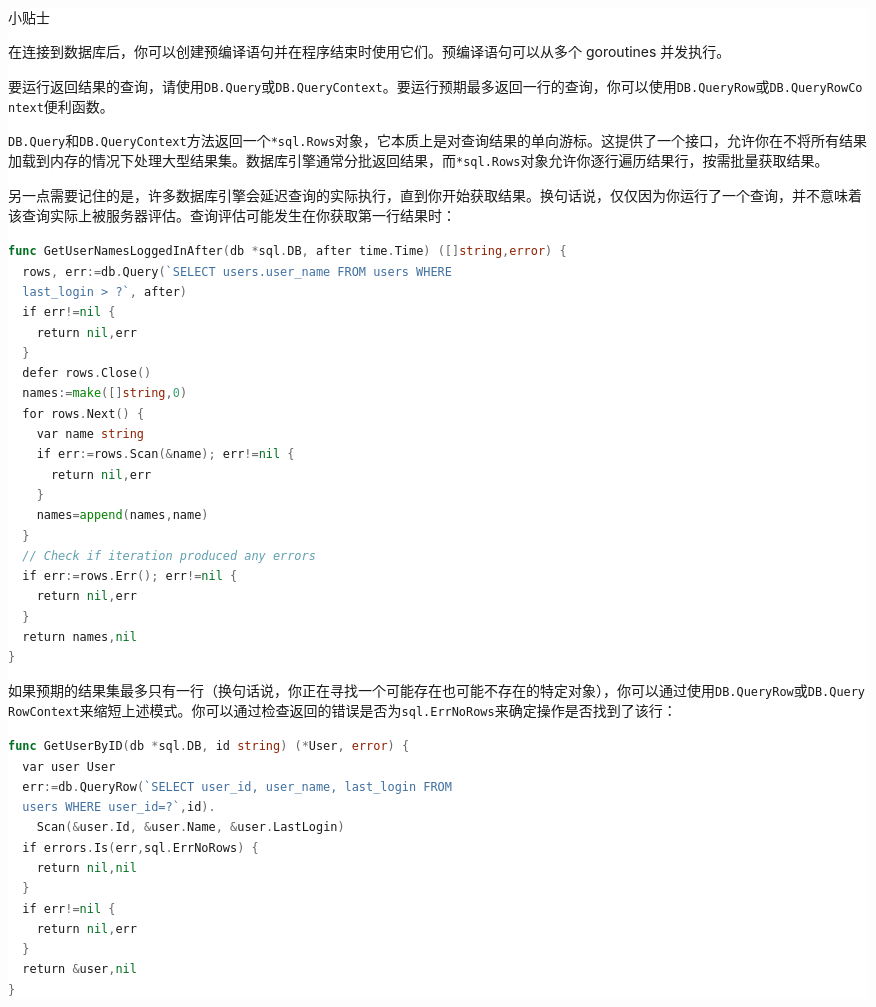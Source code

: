 小贴士

在连接到数据库后，你可以创建预编译语句并在程序结束时使用它们。预编译语句可以从多个 goroutines 并发执行。

要运行返回结果的查询，请使用`DB.Query`或`DB.QueryContext`。要运行预期最多返回一行的查询，你可以使用`DB.QueryRow`或`DB.QueryRowContext`便利函数。

`DB.Query`和`DB.QueryContext`方法返回一个`*sql.Rows`对象，它本质上是对查询结果的单向游标。这提供了一个接口，允许你在不将所有结果加载到内存的情况下处理大型结果集。数据库引擎通常分批返回结果，而`*sql.Rows`对象允许你逐行遍历结果行，按需批量获取结果。

另一点需要记住的是，许多数据库引擎会延迟查询的实际执行，直到你开始获取结果。换句话说，仅仅因为你运行了一个查询，并不意味着该查询实际上被服务器评估。查询评估可能发生在你获取第一行结果时：

```go
func GetUserNamesLoggedInAfter(db *sql.DB, after time.Time) ([]string,error) {
  rows, err:=db.Query(`SELECT users.user_name FROM users WHERE 
  last_login > ?`, after)
  if err!=nil {
    return nil,err
  }
  defer rows.Close()
  names:=make([]string,0)
  for rows.Next() {
    var name string
    if err:=rows.Scan(&name); err!=nil {
      return nil,err
    }
    names=append(names,name)
  }
  // Check if iteration produced any errors
  if err:=rows.Err(); err!=nil {
    return nil,err
  }
  return names,nil
}
```

如果预期的结果集最多只有一行（换句话说，你正在寻找一个可能存在也可能不存在的特定对象），你可以通过使用`DB.QueryRow`或`DB.QueryRowContext`来缩短上述模式。你可以通过检查返回的错误是否为`sql.ErrNoRows`来确定操作是否找到了该行：

```go
func GetUserByID(db *sql.DB, id string) (*User, error) {
  var user User
  err:=db.QueryRow(`SELECT user_id, user_name, last_login FROM 
  users WHERE user_id=?`,id).
    Scan(&user.Id, &user.Name, &user.LastLogin)
  if errors.Is(err,sql.ErrNoRows) {
    return nil,nil
  }
  if err!=nil {
    return nil,err
  }
  return &user,nil
}
```
